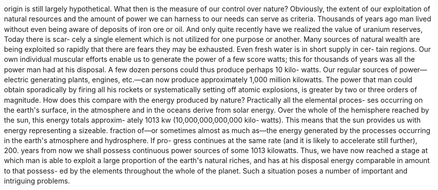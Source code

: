 origin is still largely hypothetical. 
What then is the measure of our 
control over nature? Obviously, the 
extent of our exploitation of natural 
resources and the amount of power 
we can harness to our needs can serve 
as criteria. 
Thousands of years ago man lived 
without even being aware of deposits 
of iron ore or oil. And only quite 
recently have we realized the value of 
uranium reserves, Today there is scar- 
cely a single element which is not 
utilized for one purpose or another. 
Many sources of natural wealth are 
being exploited so rapidly that there 
are fears they may be exhausted. Even 
fresh water is in short supply in cer- 
tain regions. 
Our own individual muscular efforts 
enable us to generate the power of 
a few score watts; this for thousands 
of years was all the power man had 
at his disposal. A few dozen persons 
could thus produce perhaps 10 kilo- 
watts. 
Our regular sources of power— 
electric generating plants, engines, 
etc.—can now produce approximately 
1,000 million kilowatts. The power 
that man could obtain sporadically by 
firing all his rockets or systematically 
setting off atomic explosions, is 
greater by two or three orders of 
magnitude. How does this compare 
with the energy produced by nature? 
Practically all the elemental proces- 
ses occurring on the earth's surface, 
in the atmosphere and in the oceans 
derive from solar energy. Over the 
whole of the hemisphere reached by 
the sun, this energy totals approxim- 
ately 1013 kw (10,000,000,000,000 kilo- 
watts). 
This means that the sun provides 
us with energy representing a sizeable. 
fraction of—or sometimes almost as 
much as—the energy generated by 
the processes occurring in the earth's 
atmosphere and hydrosphere. If pro- 
gress continues at the same rate (and 
it is likely to accelerate still further), 
200. years from now we shall possess 
continuous power sources of some 
1013 kilowatts. 
Thus, we have now reached a stage 
at which man is able to exploit a 
large proportion of the earth's natural 
riches, and has at his disposal energy 
comparable in amount to that possess- 
ed by the elements throughout the 
whole of the planet. 
Such a situation poses a number 
of important and intriguing problems. 